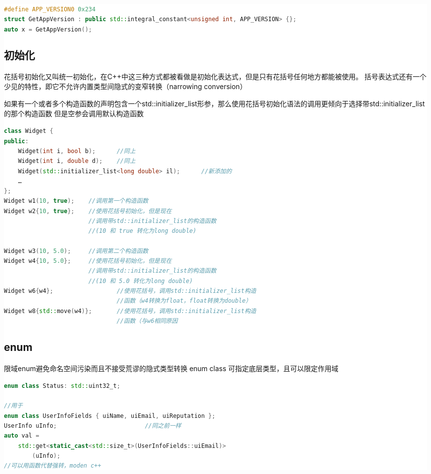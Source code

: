 ```cpp
#define APP_VERSION0 0x234
struct GetAppVersion : public std::integral_constant<unsigned int, APP_VERSION> {};
auto x = GetAppVersion();
```


## 初始化
花括号初始化又叫统一初始化，在C++中这三种方式都被看做是初始化表达式，但是只有花括号任何地方都能被使用。
括号表达式还有一个少见的特性，即它不允许内置类型间隐式的变窄转换（narrowing conversion）

如果有一个或者多个构造函数的声明包含一个std::initializer_list形参，那么使用花括号初始化语法的调用更倾向于选择带std::initializer_list的那个构造函数
但是空参会调用默认构造函数
```cpp
class Widget { 
public:  
    Widget(int i, bool b);      //同上
    Widget(int i, double d);    //同上
    Widget(std::initializer_list<long double> il);      //新添加的
    …
}; 
Widget w1(10, true);    //调用第一个构造函数
Widget w2{10, true};    //使用花括号初始化，但是现在
                        //调用带std::initializer_list的构造函数
                        //(10 和 true 转化为long double)

Widget w3(10, 5.0);     //调用第二个构造函数 
Widget w4{10, 5.0};     //使用花括号初始化，但是现在
                        //调用带std::initializer_list的构造函数
                        //(10 和 5.0 转化为long double)
Widget w6{w4};                  //使用花括号，调用std::initializer_list构造
                                //函数（w4转换为float，float转换为double）
Widget w8{std::move(w4)};       //使用花括号，调用std::initializer_list构造
                                //函数（与w6相同原因

```

## enum
限域enum避免命名空间污染而且不接受荒谬的隐式类型转换
enum class 可指定底层类型，且可以限定作用域
```cpp
enum class Status: std::uint32_t; 

//用于
enum class UserInfoFields { uiName, uiEmail, uiReputation };
UserInfo uInfo;                         //同之前一样
auto val =
    std::get<static_cast<std::size_t>(UserInfoFields::uiEmail)>
        (uInfo);
//可以用函数代替强转，moden c++

```
